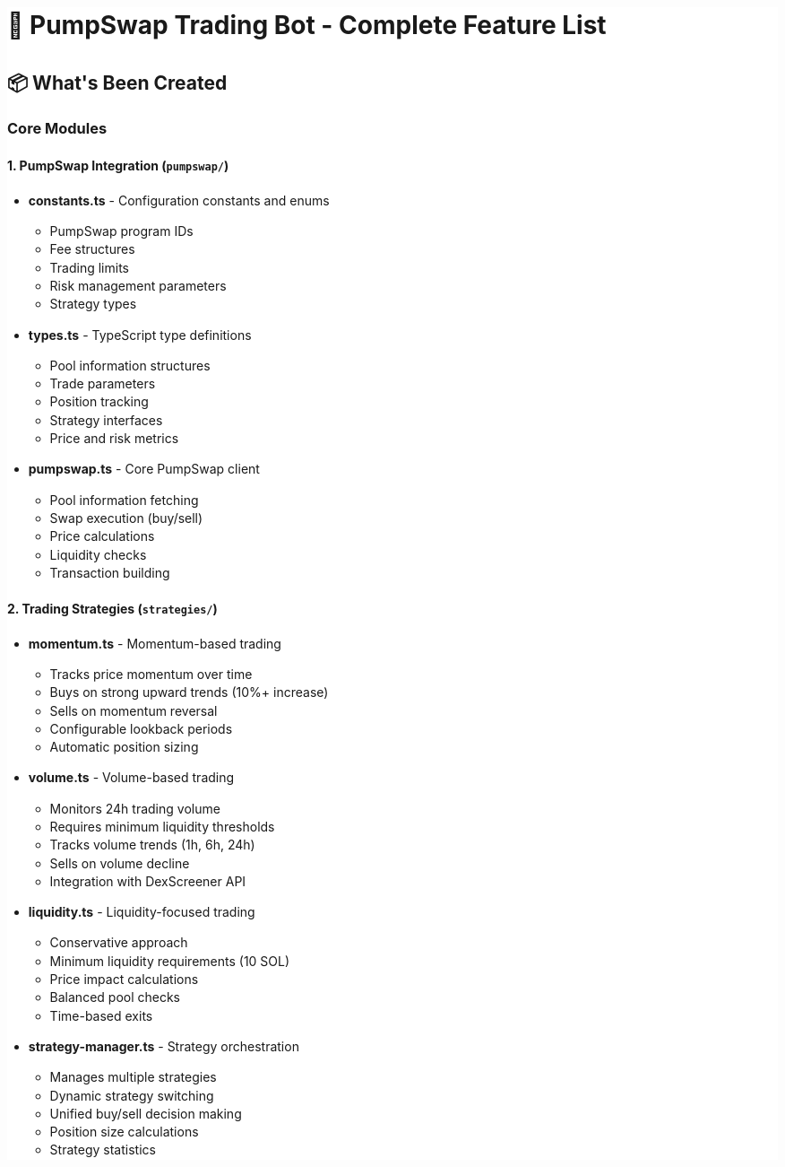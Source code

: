 # 🎯 PumpSwap Trading Bot - Complete Feature List

## 📦 What's Been Created

### Core Modules

#### 1. PumpSwap Integration (`pumpswap/`)
- **constants.ts** - Configuration constants and enums
  - PumpSwap program IDs
  - Fee structures
  - Trading limits
  - Risk management parameters
  - Strategy types

- **types.ts** - TypeScript type definitions
  - Pool information structures
  - Trade parameters
  - Position tracking
  - Strategy interfaces
  - Price and risk metrics

- **pumpswap.ts** - Core PumpSwap client
  - Pool information fetching
  - Swap execution (buy/sell)
  - Price calculations
  - Liquidity checks
  - Transaction building

#### 2. Trading Strategies (`strategies/`)
- **momentum.ts** - Momentum-based trading
  - Tracks price momentum over time
  - Buys on strong upward trends (10%+ increase)
  - Sells on momentum reversal
  - Configurable lookback periods
  - Automatic position sizing

- **volume.ts** - Volume-based trading
  - Monitors 24h trading volume
  - Requires minimum liquidity thresholds
  - Tracks volume trends (1h, 6h, 24h)
  - Sells on volume decline
  - Integration with DexScreener API

- **liquidity.ts** - Liquidity-focused trading
  - Conservative approach
  - Minimum liquidity requirements (10 SOL)
  - Price impact calculations
  - Balanced pool checks
  - Time-based exits

- **strategy-manager.ts** - Strategy orchestration
  - Manages multiple strategies
  - Dynamic strategy switching
  - Unified buy/sell decision making
  - Position size calculations
  - Strategy statistics

